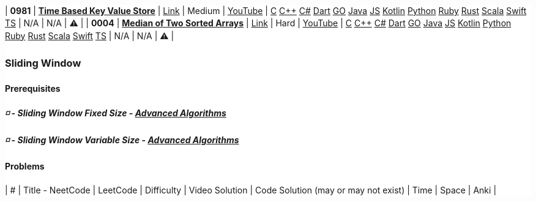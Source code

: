 | **0981** | **[Time Based Key Value Store](https://neetcode.io/problems/time-based-key-value-store)**                               |      [Link](https://leetcode.com/problems/time-based-key-value-store/)      |   Medium   | [YouTube](https://www.youtube.com/watch?v=fu2cD_6E8Hw) |                                                                       [C](https://github.com/neetcode-gh/leetcode/blob/main/c/0981-time-based-key-value-store.c) [C++](https://github.com/neetcode-gh/leetcode/blob/main/cpp/0981-time-based-key-value-store.cpp) [C#](https://github.com/neetcode-gh/leetcode/blob/main/csharp/0981-time-based-key-value-store.cs) [Dart](https://github.com/neetcode-gh/leetcode/blob/main/dart/0981-time-based-key-value-store.dart) [GO](https://github.com/neetcode-gh/leetcode/blob/main/go/0981-time-based-key-value-store.go) [Java](https://github.com/neetcode-gh/leetcode/blob/main/java/0981-time-based-key-value-store.java) [JS](https://github.com/neetcode-gh/leetcode/blob/main/javascript/0981-time-based-key-value-store.js) [Kotlin](https://github.com/neetcode-gh/leetcode/blob/main/kotlin/0981-time-based-key-value-store.kt) [Python](https://github.com/neetcode-gh/leetcode/blob/main/python/0981-time-based-key-value-store.py) [Ruby](https://github.com/neetcode-gh/leetcode/blob/main/ruby/0981-time-based-key-value-store.rb) [Rust](https://github.com/neetcode-gh/leetcode/blob/main/rust/0981-time-based-key-value-store.rs) [Scala](https://github.com/neetcode-gh/leetcode/blob/main/scala/0981-time-based-key-value-store.scala) [Swift](https://github.com/neetcode-gh/leetcode/blob/main/swift/0981-time-based-key-value-store.swift) [TS](https://github.com/neetcode-gh/leetcode/blob/main/typescript/0981-time-based-key-value-store.ts)                                                                       | N/A |  N/A  | ⚠️ |
| **0004** | **[Median of Two Sorted Arrays](https://neetcode.io/problems/median-of-two-sorted-arrays)**                             |     [Link](https://leetcode.com/problems/median-of-two-sorted-arrays/)     |    Hard    | [YouTube](https://www.youtube.com/watch?v=q6IEA26hvXc) |                                                                [C](https://github.com/neetcode-gh/leetcode/blob/main/c/0004-median-of-two-sorted-arrays.c) [C++](https://github.com/neetcode-gh/leetcode/blob/main/cpp/0004-median-of-two-sorted-arrays.cpp) [C#](https://github.com/neetcode-gh/leetcode/blob/main/csharp/0004-median-of-two-sorted-arrays.cs) [Dart](https://github.com/neetcode-gh/leetcode/blob/main/dart/0004-median-of-two-sorted-arrays.dart) [GO](https://github.com/neetcode-gh/leetcode/blob/main/go/0004-median-of-two-sorted-arrays.go) [Java](https://github.com/neetcode-gh/leetcode/blob/main/java/0004-median-of-two-sorted-arrays.java) [JS](https://github.com/neetcode-gh/leetcode/blob/main/javascript/0004-median-of-two-sorted-arrays.js) [Kotlin](https://github.com/neetcode-gh/leetcode/blob/main/kotlin/0004-median-of-two-sorted-arrays.kt) [Python](https://github.com/neetcode-gh/leetcode/blob/main/python/0004-median-of-two-sorted-arrays.py) [Ruby](https://github.com/neetcode-gh/leetcode/blob/main/ruby/0004-median-of-two-sorted-arrays.rb) [Rust](https://github.com/neetcode-gh/leetcode/blob/main/rust/0004-median-of-two-sorted-arrays.rs) [Scala](https://github.com/neetcode-gh/leetcode/blob/main/scala/0004-median-of-two-sorted-arrays.scala) [Swift](https://github.com/neetcode-gh/leetcode/blob/main/swift/0004-median-of-two-sorted-arrays.swift) [TS](https://github.com/neetcode-gh/leetcode/blob/main/typescript/0004-median-of-two-sorted-arrays.ts)                                                                | N/A |  N/A  | ⚠️ |

### Sliding Window

#### Prerequisites

##### ◽ - **Sliding Window Fixed Size** - [Advanced Algorithms](https://neetcode.io/courses/advanced-algorithms/1)

##### ◽ - **Sliding Window Variable Size** - [Advanced Algorithms](https://neetcode.io/courses/advanced-algorithms/2)

#### Problems


|    #    | Title - NeetCode                                                                                                                   |                                       LeetCode                                       | Difficulty |                     Video Solution                     |                                                                                                                                                                                                                                                                                                                                                                                                                                                                                                                                                                                                                                                                                                                                                                                                                                                 Code Solution (may or may not exist)                                                                                                                                                                                                                                                                                                                                                                                                                                                                                                                                                                                                                                                                                                                                                                                                                                                 | Time | Space | Anki |